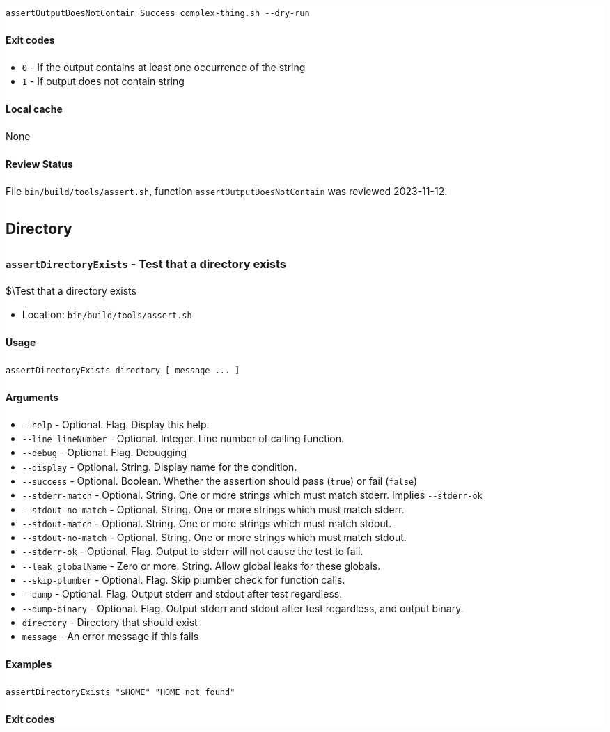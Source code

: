     assertOutputDoesNotContain Success complex-thing.sh --dry-run

#### Exit codes

- `0` - If the output contains at least one occurrence of the string
- `1` - If output does not contain string

#### Local cache

None

#### Review Status

File `bin/build/tools/assert.sh`, function `assertOutputDoesNotContain` was reviewed 2023-11-12.

## Directory

### `assertDirectoryExists` - Test that a directory exists

$\Test that a directory exists

- Location: `bin/build/tools/assert.sh`

#### Usage

    assertDirectoryExists directory [ message ... ]
    

#### Arguments

- `--help` - Optional. Flag. Display this help.
- `--line lineNumber` - Optional. Integer. Line number of calling function.
- `--debug` - Optional. Flag. Debugging
- `--display` - Optional. String. Display name for the condition.
- `--success` - Optional. Boolean. Whether the assertion should pass (`true`) or fail (`false`)
- `--stderr-match` - Optional. String. One or more strings which must match stderr. Implies `--stderr-ok`
- `--stdout-no-match` - Optional. String. One or more strings which must match stderr.
- `--stdout-match` - Optional. String. One or more strings which must match stdout.
- `--stdout-no-match` - Optional. String. One or more strings which must match stdout.
- `--stderr-ok` - Optional. Flag. Output to stderr will not cause the test to fail.
- `--leak globalName` - Zero or more. String. Allow global leaks for these globals.
- `--skip-plumber` - Optional. Flag. Skip plumber check for function calls.
- `--dump` - Optional. Flag. Output stderr and stdout after test regardless.
- `--dump-binary` - Optional. Flag. Output stderr and stdout after test regardless, and output binary.
- `directory` - Directory that should exist
- `message` - An error message if this fails

#### Examples

    assertDirectoryExists "$HOME" "HOME not found"

#### Exit codes
